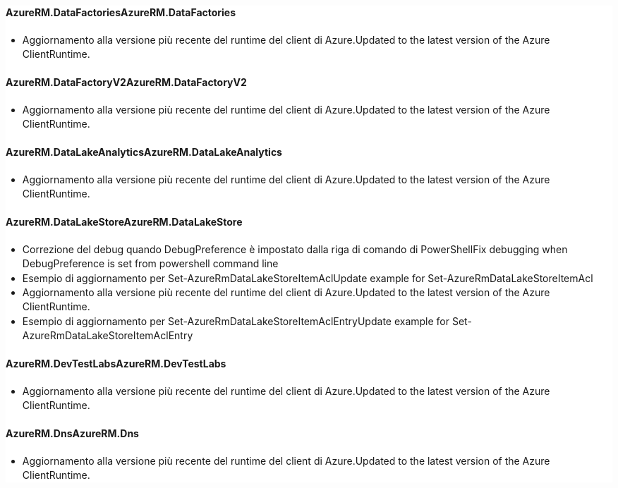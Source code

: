 #### <a name="azurermdatafactories"></a><span data-ttu-id="ecac5-175">AzureRM.DataFactories</span><span class="sxs-lookup"><span data-stu-id="ecac5-175">AzureRM.DataFactories</span></span>
* <span data-ttu-id="ecac5-176">Aggiornamento alla versione più recente del runtime del client di Azure.</span><span class="sxs-lookup"><span data-stu-id="ecac5-176">Updated to the latest version of the Azure ClientRuntime.</span></span>

#### <a name="azurermdatafactoryv2"></a><span data-ttu-id="ecac5-177">AzureRM.DataFactoryV2</span><span class="sxs-lookup"><span data-stu-id="ecac5-177">AzureRM.DataFactoryV2</span></span>
* <span data-ttu-id="ecac5-178">Aggiornamento alla versione più recente del runtime del client di Azure.</span><span class="sxs-lookup"><span data-stu-id="ecac5-178">Updated to the latest version of the Azure ClientRuntime.</span></span>

#### <a name="azurermdatalakeanalytics"></a><span data-ttu-id="ecac5-179">AzureRM.DataLakeAnalytics</span><span class="sxs-lookup"><span data-stu-id="ecac5-179">AzureRM.DataLakeAnalytics</span></span>
* <span data-ttu-id="ecac5-180">Aggiornamento alla versione più recente del runtime del client di Azure.</span><span class="sxs-lookup"><span data-stu-id="ecac5-180">Updated to the latest version of the Azure ClientRuntime.</span></span>

#### <a name="azurermdatalakestore"></a><span data-ttu-id="ecac5-181">AzureRM.DataLakeStore</span><span class="sxs-lookup"><span data-stu-id="ecac5-181">AzureRM.DataLakeStore</span></span>
* <span data-ttu-id="ecac5-182">Correzione del debug quando DebugPreference è impostato dalla riga di comando di PowerShell</span><span class="sxs-lookup"><span data-stu-id="ecac5-182">Fix debugging when DebugPreference is set from powershell command line</span></span>
* <span data-ttu-id="ecac5-183">Esempio di aggiornamento per Set-AzureRmDataLakeStoreItemAcl</span><span class="sxs-lookup"><span data-stu-id="ecac5-183">Update example for Set-AzureRmDataLakeStoreItemAcl</span></span>
* <span data-ttu-id="ecac5-184">Aggiornamento alla versione più recente del runtime del client di Azure.</span><span class="sxs-lookup"><span data-stu-id="ecac5-184">Updated to the latest version of the Azure ClientRuntime.</span></span>
* <span data-ttu-id="ecac5-185">Esempio di aggiornamento per Set-AzureRmDataLakeStoreItemAclEntry</span><span class="sxs-lookup"><span data-stu-id="ecac5-185">Update example for Set-AzureRmDataLakeStoreItemAclEntry</span></span>

#### <a name="azurermdevtestlabs"></a><span data-ttu-id="ecac5-186">AzureRM.DevTestLabs</span><span class="sxs-lookup"><span data-stu-id="ecac5-186">AzureRM.DevTestLabs</span></span>
* <span data-ttu-id="ecac5-187">Aggiornamento alla versione più recente del runtime del client di Azure.</span><span class="sxs-lookup"><span data-stu-id="ecac5-187">Updated to the latest version of the Azure ClientRuntime.</span></span>

#### <a name="azurermdns"></a><span data-ttu-id="ecac5-188">AzureRM.Dns</span><span class="sxs-lookup"><span data-stu-id="ecac5-188">AzureRM.Dns</span></span>
* <span data-ttu-id="ecac5-189">Aggiornamento alla versione più recente del runtime del client di Azure.</span><span class="sxs-lookup"><span data-stu-id="ecac5-189">Updated to the latest version of the Azure ClientRuntime.</span></span>
